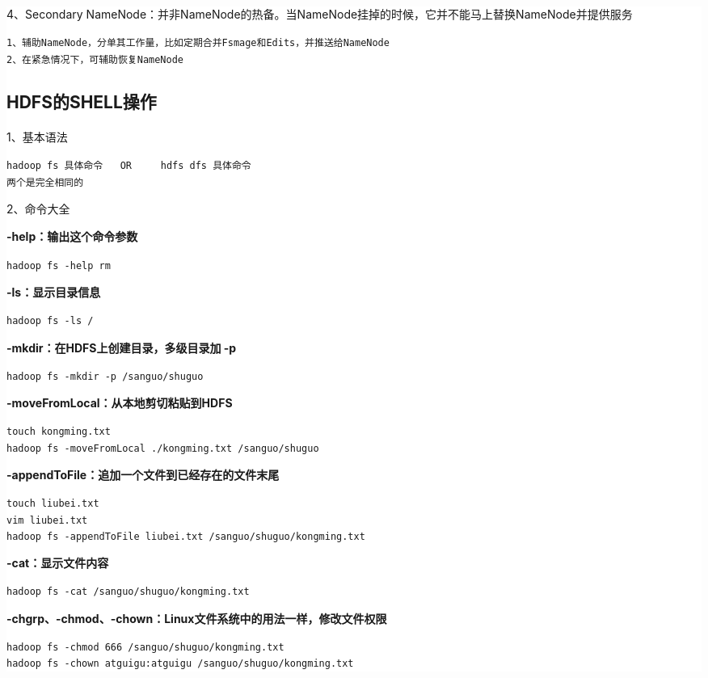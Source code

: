 4、Secondary NameNode：并非NameNode的热备。当NameNode挂掉的时候，它并不能马上替换NameNode并提供服务

```tex
1、辅助NameNode，分单其工作量，比如定期合并Fsmage和Edits，并推送给NameNode
2、在紧急情况下，可辅助恢复NameNode
```

## HDFS的SHELL操作

1、基本语法

```shell
hadoop fs 具体命令   OR     hdfs dfs 具体命令
两个是完全相同的
```

2、命令大全

**-help：输出这个命令参数**

```shell
hadoop fs -help rm
```

**-ls：显示目录信息**

```shell
hadoop fs -ls /
```

**-mkdir：在HDFS上创建目录，多级目录加  -p**

```shell
hadoop fs -mkdir -p /sanguo/shuguo
```

**-moveFromLocal：从本地剪切粘贴到HDFS**

```shell
touch kongming.txt
hadoop fs -moveFromLocal ./kongming.txt /sanguo/shuguo
```

**-appendToFile：追加一个文件到已经存在的文件末尾**

```shell
touch liubei.txt
vim liubei.txt
hadoop fs -appendToFile liubei.txt /sanguo/shuguo/kongming.txt
```

**-cat：显示文件内容**

```shell
hadoop fs -cat /sanguo/shuguo/kongming.txt
```

**-chgrp、-chmod、-chown：Linux文件系统中的用法一样，修改文件权限**

```shell
hadoop fs -chmod 666 /sanguo/shuguo/kongming.txt
hadoop fs -chown atguigu:atguigu /sanguo/shuguo/kongming.txt
```
